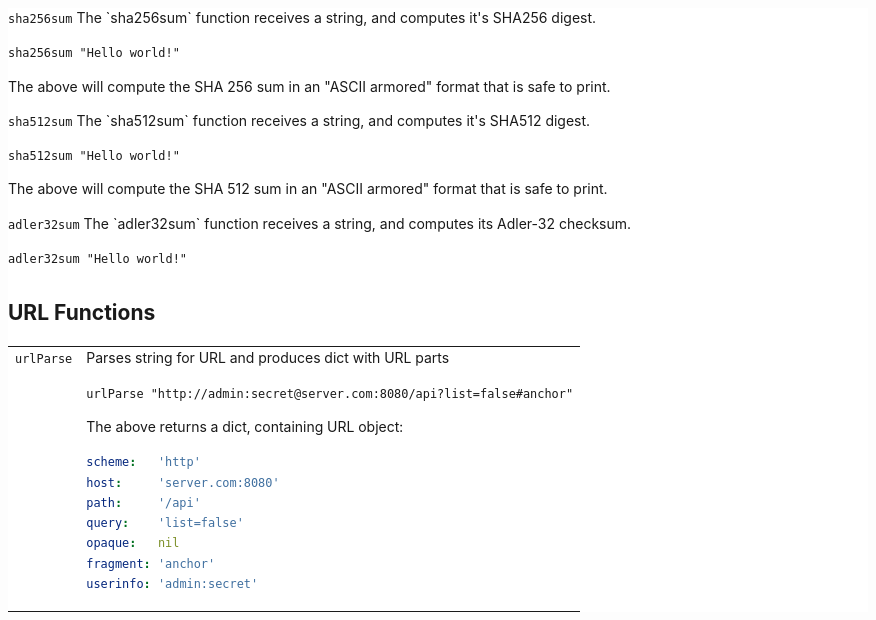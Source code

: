 <tr>
<td><code>sha256sum</code></td>
<td>The `sha256sum` function receives a string, and computes it's SHA256 digest.

```
sha256sum "Hello world!"
```

The above will compute the SHA 256 sum in an "ASCII armored" format that is
safe to print.
</td>
</tr>

<tr>
<td><code>sha512sum</code></td>
<td>The `sha512sum` function receives a string, and computes it's SHA512 digest.

```
sha512sum "Hello world!"
```

The above will compute the SHA 512 sum in an "ASCII armored" format that is
safe to print.
</td>
</tr>

<tr>
<td><code>adler32sum</code></td>
<td>The `adler32sum` function receives a string, and computes its Adler-32 checksum.

```
adler32sum "Hello world!"
```
</td>
</tr>
</table>

## URL Functions

<table>
<tr>
<td><code>urlParse</code></td>
<td>Parses string for URL and produces dict with URL parts

```
urlParse "http://admin:secret@server.com:8080/api?list=false#anchor"
```

The above returns a dict, containing URL object:
```yaml
scheme:   'http'
host:     'server.com:8080'
path:     '/api'
query:    'list=false'
opaque:   nil
fragment: 'anchor'
userinfo: 'admin:secret'
```
